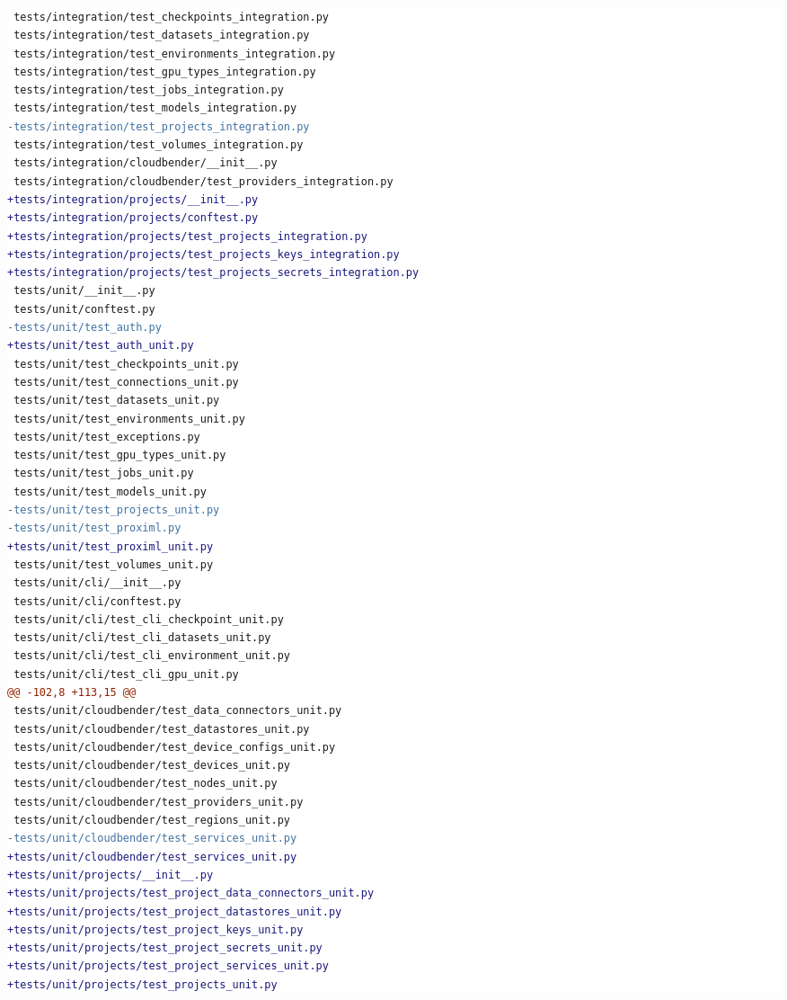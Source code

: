 ```diff
 tests/integration/test_checkpoints_integration.py
 tests/integration/test_datasets_integration.py
 tests/integration/test_environments_integration.py
 tests/integration/test_gpu_types_integration.py
 tests/integration/test_jobs_integration.py
 tests/integration/test_models_integration.py
-tests/integration/test_projects_integration.py
 tests/integration/test_volumes_integration.py
 tests/integration/cloudbender/__init__.py
 tests/integration/cloudbender/test_providers_integration.py
+tests/integration/projects/__init__.py
+tests/integration/projects/conftest.py
+tests/integration/projects/test_projects_integration.py
+tests/integration/projects/test_projects_keys_integration.py
+tests/integration/projects/test_projects_secrets_integration.py
 tests/unit/__init__.py
 tests/unit/conftest.py
-tests/unit/test_auth.py
+tests/unit/test_auth_unit.py
 tests/unit/test_checkpoints_unit.py
 tests/unit/test_connections_unit.py
 tests/unit/test_datasets_unit.py
 tests/unit/test_environments_unit.py
 tests/unit/test_exceptions.py
 tests/unit/test_gpu_types_unit.py
 tests/unit/test_jobs_unit.py
 tests/unit/test_models_unit.py
-tests/unit/test_projects_unit.py
-tests/unit/test_proximl.py
+tests/unit/test_proximl_unit.py
 tests/unit/test_volumes_unit.py
 tests/unit/cli/__init__.py
 tests/unit/cli/conftest.py
 tests/unit/cli/test_cli_checkpoint_unit.py
 tests/unit/cli/test_cli_datasets_unit.py
 tests/unit/cli/test_cli_environment_unit.py
 tests/unit/cli/test_cli_gpu_unit.py
@@ -102,8 +113,15 @@
 tests/unit/cloudbender/test_data_connectors_unit.py
 tests/unit/cloudbender/test_datastores_unit.py
 tests/unit/cloudbender/test_device_configs_unit.py
 tests/unit/cloudbender/test_devices_unit.py
 tests/unit/cloudbender/test_nodes_unit.py
 tests/unit/cloudbender/test_providers_unit.py
 tests/unit/cloudbender/test_regions_unit.py
-tests/unit/cloudbender/test_services_unit.py
+tests/unit/cloudbender/test_services_unit.py
+tests/unit/projects/__init__.py
+tests/unit/projects/test_project_data_connectors_unit.py
+tests/unit/projects/test_project_datastores_unit.py
+tests/unit/projects/test_project_keys_unit.py
+tests/unit/projects/test_project_secrets_unit.py
+tests/unit/projects/test_project_services_unit.py
+tests/unit/projects/test_projects_unit.py
```
